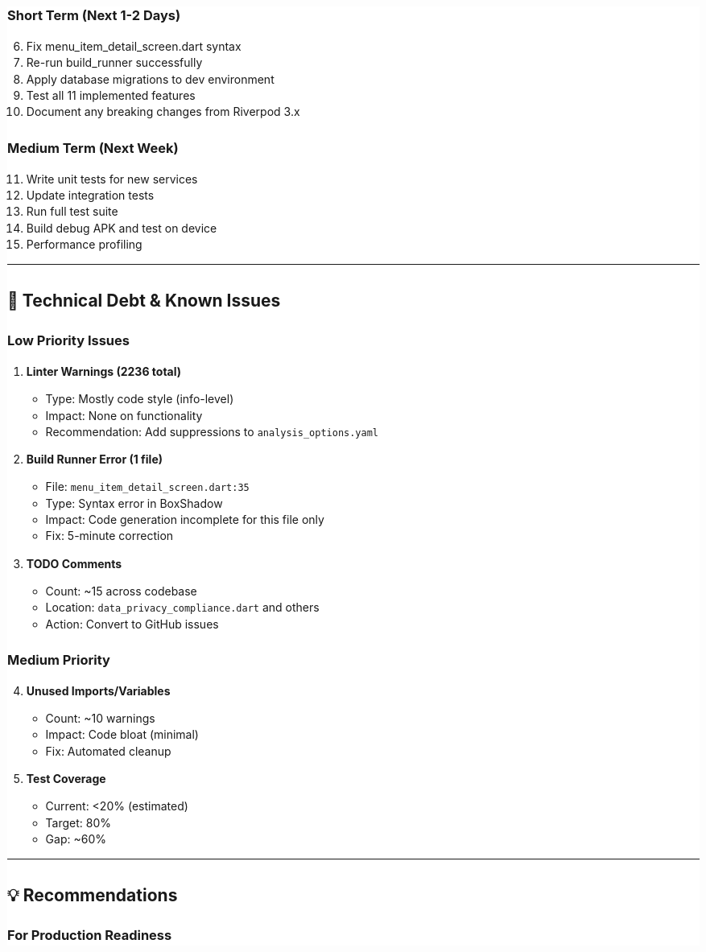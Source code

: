 ### Short Term (Next 1-2 Days)
6. Fix menu_item_detail_screen.dart syntax
7. Re-run build_runner successfully
8. Apply database migrations to dev environment
9. Test all 11 implemented features
10. Document any breaking changes from Riverpod 3.x

### Medium Term (Next Week)
11. Write unit tests for new services
12. Update integration tests
13. Run full test suite
14. Build debug APK and test on device
15. Performance profiling

---

## 🔧 Technical Debt & Known Issues

### Low Priority Issues
1. **Linter Warnings (2236 total)**
   - Type: Mostly code style (info-level)
   - Impact: None on functionality
   - Recommendation: Add suppressions to `analysis_options.yaml`

2. **Build Runner Error (1 file)**
   - File: `menu_item_detail_screen.dart:35`
   - Type: Syntax error in BoxShadow
   - Impact: Code generation incomplete for this file only
   - Fix: 5-minute correction

3. **TODO Comments**
   - Count: ~15 across codebase
   - Location: `data_privacy_compliance.dart` and others
   - Action: Convert to GitHub issues

### Medium Priority
4. **Unused Imports/Variables**
   - Count: ~10 warnings
   - Impact: Code bloat (minimal)
   - Fix: Automated cleanup

5. **Test Coverage**
   - Current: <20% (estimated)
   - Target: 80%
   - Gap: ~60%

---

## 💡 Recommendations

### For Production Readiness
